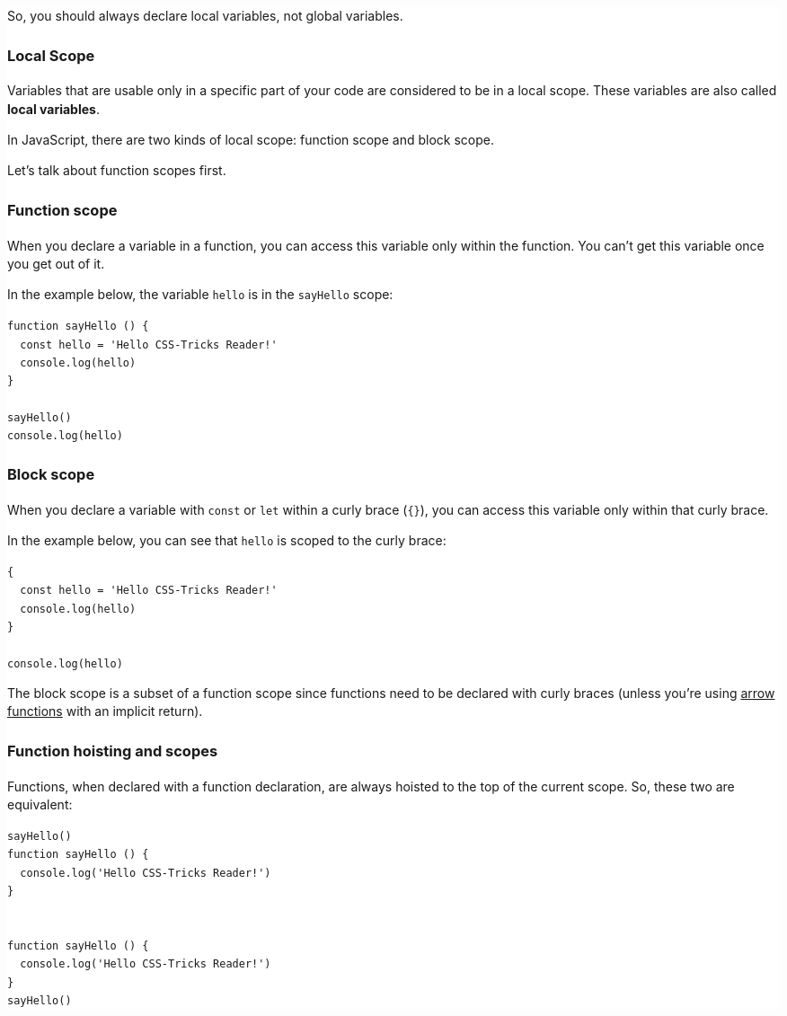 So, you should always declare local variables, not global variables.

### Local Scope

Variables that are usable only in a specific part of your code are considered to be in a local scope. These variables are also called **local variables**.

In JavaScript, there are two kinds of local scope: function scope and block scope.

Let’s talk about function scopes first.

### Function scope

When you declare a variable in a function, you can access this variable only within the function. You can’t get this variable once you get out of it.

In the example below, the variable `hello` is in the `sayHello` scope:

```text
function sayHello () {
  const hello = 'Hello CSS-Tricks Reader!'
  console.log(hello)
}

sayHello() 
console.log(hello) 
```

### Block scope

When you declare a variable with `const` or `let` within a curly brace \(`{}`\), you can access this variable only within that curly brace.

In the example below, you can see that `hello` is scoped to the curly brace:

```text
{
  const hello = 'Hello CSS-Tricks Reader!'
  console.log(hello) 
}

console.log(hello) 
```

The block scope is a subset of a function scope since functions need to be declared with curly braces \(unless you’re using [arrow functions](https://zellwk.com/blog/es6/#arrow-functions) with an implicit return\).

### Function hoisting and scopes

Functions, when declared with a function declaration, are always hoisted to the top of the current scope. So, these two are equivalent:

```text
sayHello()
function sayHello () {
  console.log('Hello CSS-Tricks Reader!')
}


function sayHello () {
  console.log('Hello CSS-Tricks Reader!')
}
sayHello()
```
